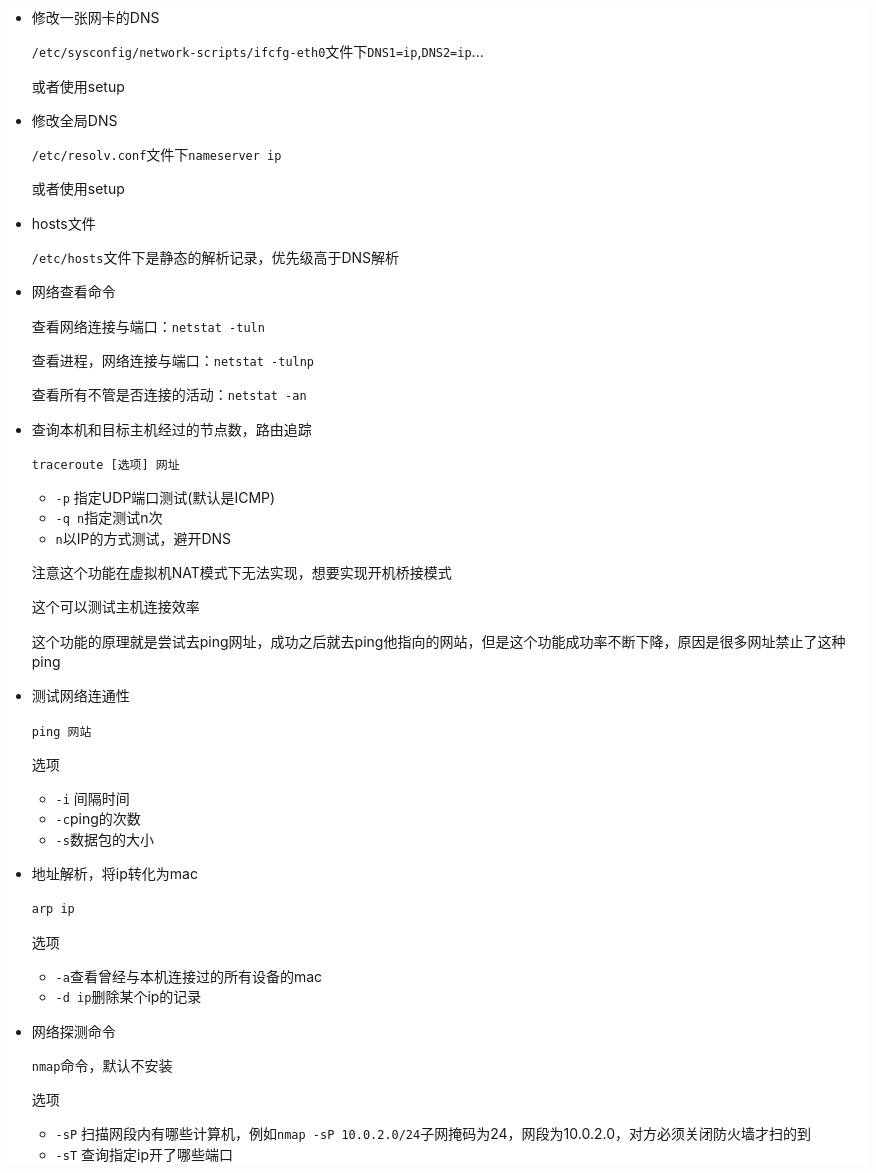   - 修改一张网卡的DNS

    `/etc/sysconfig/network-scripts/ifcfg-eth0`文件下`DNS1=ip`,`DNS2=ip`...

    或者使用setup

  - 修改全局DNS

    `/etc/resolv.conf`文件下`nameserver ip`

    或者使用setup

  - hosts文件

    `/etc/hosts`文件下是静态的解析记录，优先级高于DNS解析

- 网络查看命令

  查看网络连接与端口：`netstat -tuln`

  查看进程，网络连接与端口：`netstat -tulnp`

  查看所有不管是否连接的活动：`netstat -an`

- 查询本机和目标主机经过的节点数，路由追踪

  `traceroute [选项] 网址`

  - `-p` 指定UDP端口测试(默认是ICMP)
  - `-q n`指定测试n次
  - `n`以IP的方式测试，避开DNS

  注意这个功能在虚拟机NAT模式下无法实现，想要实现开机桥接模式

  这个可以测试主机连接效率

  这个功能的原理就是尝试去ping网址，成功之后就去ping他指向的网站，但是这个功能成功率不断下降，原因是很多网址禁止了这种ping

- 测试网络连通性

  `ping 网站`

  选项

  - `-i` 间隔时间
  - `-c`ping的次数
  - `-s`数据包的大小

- 地址解析，将ip转化为mac

  `arp ip`

  选项

  - `-a`查看曾经与本机连接过的所有设备的mac
  - `-d ip`删除某个ip的记录

- 网络探测命令

  `nmap`命令，默认不安装

  选项

  - `-sP` 扫描网段内有哪些计算机，例如`nmap -sP 10.0.2.0/24`子网掩码为24，网段为10.0.2.0，对方必须关闭防火墙才扫的到
  - `-sT` 查询指定ip开了哪些端口
